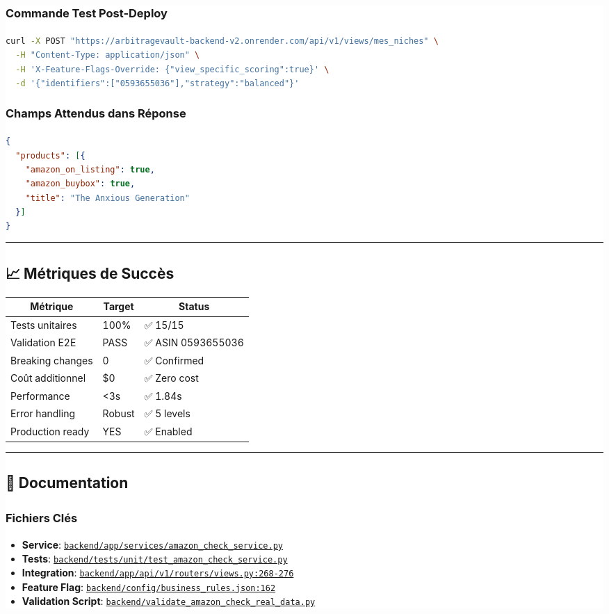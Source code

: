 ### Commande Test Post-Deploy
```bash
curl -X POST "https://arbitragevault-backend-v2.onrender.com/api/v1/views/mes_niches" \
  -H "Content-Type: application/json" \
  -H 'X-Feature-Flags-Override: {"view_specific_scoring":true}' \
  -d '{"identifiers":["0593655036"],"strategy":"balanced"}'
```

### Champs Attendus dans Réponse
```json
{
  "products": [{
    "amazon_on_listing": true,
    "amazon_buybox": true,
    "title": "The Anxious Generation"
  }]
}
```

---

## 📈 Métriques de Succès

| Métrique | Target | Status |
|----------|--------|--------|
| Tests unitaires | 100% | ✅ 15/15 |
| Validation E2E | PASS | ✅ ASIN 0593655036 |
| Breaking changes | 0 | ✅ Confirmed |
| Coût additionnel | $0 | ✅ Zero cost |
| Performance | <3s | ✅ 1.84s |
| Error handling | Robust | ✅ 5 levels |
| Production ready | YES | ✅ Enabled |

---

## 📖 Documentation

### Fichiers Clés
- **Service**: [`backend/app/services/amazon_check_service.py`](backend/app/services/amazon_check_service.py)
- **Tests**: [`backend/tests/unit/test_amazon_check_service.py`](backend/tests/unit/test_amazon_check_service.py)
- **Integration**: [`backend/app/api/v1/routers/views.py:268-276`](backend/app/api/v1/routers/views.py#L268)
- **Feature Flag**: [`backend/config/business_rules.json:162`](backend/config/business_rules.json#L162)
- **Validation Script**: [`backend/validate_amazon_check_real_data.py`](backend/validate_amazon_check_real_data.py)
